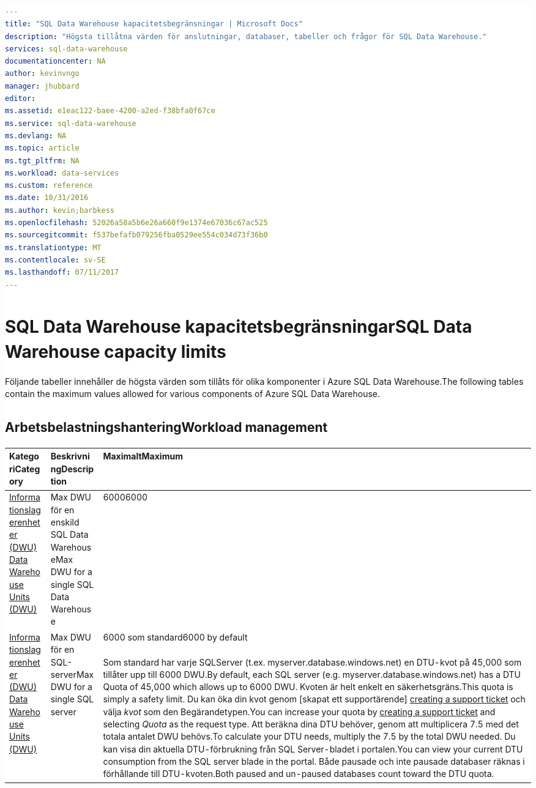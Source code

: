 ```yaml
---
title: "SQL Data Warehouse kapacitetsbegränsningar | Microsoft Docs"
description: "Högsta tillåtna värden för anslutningar, databaser, tabeller och frågor för SQL Data Warehouse."
services: sql-data-warehouse
documentationcenter: NA
author: kevinvngo
manager: jhubbard
editor: 
ms.assetid: e1eac122-baee-4200-a2ed-f38bfa0f67ce
ms.service: sql-data-warehouse
ms.devlang: NA
ms.topic: article
ms.tgt_pltfrm: NA
ms.workload: data-services
ms.custom: reference
ms.date: 10/31/2016
ms.author: kevin;barbkess
ms.openlocfilehash: 52026a58a5b6e26a660f9e1374e67036c67ac525
ms.sourcegitcommit: f537befafb079256fba0529ee554c034d73f36b0
ms.translationtype: MT
ms.contentlocale: sv-SE
ms.lasthandoff: 07/11/2017
---
```

# <a name="sql-data-warehouse-capacity-limits"></a><span data-ttu-id="7c28e-103">SQL Data Warehouse kapacitetsbegränsningar</span><span class="sxs-lookup"><span data-stu-id="7c28e-103">SQL Data Warehouse capacity limits</span></span>
<span data-ttu-id="7c28e-104">Följande tabeller innehåller de högsta värden som tillåts för olika komponenter i Azure SQL Data Warehouse.</span><span class="sxs-lookup"><span data-stu-id="7c28e-104">The following tables contain the maximum values allowed for various components of Azure SQL Data Warehouse.</span></span>

## <a name="workload-management"></a><span data-ttu-id="7c28e-105">Arbetsbelastningshantering</span><span class="sxs-lookup"><span data-stu-id="7c28e-105">Workload management</span></span>
| <span data-ttu-id="7c28e-106">Kategori</span><span class="sxs-lookup"><span data-stu-id="7c28e-106">Category</span></span> | <span data-ttu-id="7c28e-107">Beskrivning</span><span class="sxs-lookup"><span data-stu-id="7c28e-107">Description</span></span> | <span data-ttu-id="7c28e-108">Maximalt</span><span class="sxs-lookup"><span data-stu-id="7c28e-108">Maximum</span></span> |
|:--- |:--- |:--- |
| <span data-ttu-id="7c28e-109">[Informationslagerenheter (DWU)][Data Warehouse Units (DWU)]</span><span class="sxs-lookup"><span data-stu-id="7c28e-109">[Data Warehouse Units (DWU)][Data Warehouse Units (DWU)]</span></span> |<span data-ttu-id="7c28e-110">Max DWU för en enskild SQL Data Warehouse</span><span class="sxs-lookup"><span data-stu-id="7c28e-110">Max DWU for a single SQL Data Warehouse</span></span> |<span data-ttu-id="7c28e-111">6000</span><span class="sxs-lookup"><span data-stu-id="7c28e-111">6000</span></span> |
| <span data-ttu-id="7c28e-112">[Informationslagerenheter (DWU)][Data Warehouse Units (DWU)]</span><span class="sxs-lookup"><span data-stu-id="7c28e-112">[Data Warehouse Units (DWU)][Data Warehouse Units (DWU)]</span></span> |<span data-ttu-id="7c28e-113">Max DWU för en SQL-server</span><span class="sxs-lookup"><span data-stu-id="7c28e-113">Max DWU for a single SQL server</span></span> |<span data-ttu-id="7c28e-114">6000 som standard</span><span class="sxs-lookup"><span data-stu-id="7c28e-114">6000 by default</span></span><br/><br/> <span data-ttu-id="7c28e-115">Som standard har varje SQLServer (t.ex. myserver.database.windows.net) en DTU-kvot på 45,000 som tillåter upp till 6000 DWU.</span><span class="sxs-lookup"><span data-stu-id="7c28e-115">By default, each SQL server (e.g. myserver.database.windows.net) has a DTU Quota of 45,000 which allows up to 6000 DWU.</span></span> <span data-ttu-id="7c28e-116">Kvoten är helt enkelt en säkerhetsgräns.</span><span class="sxs-lookup"><span data-stu-id="7c28e-116">This quota is simply a safety limit.</span></span> <span data-ttu-id="7c28e-117">Du kan öka din kvot genom [skapat ett supportärende] [ creating a support ticket] och välja *kvot* som den Begärandetypen.</span><span class="sxs-lookup"><span data-stu-id="7c28e-117">You can increase your quota by [creating a support ticket][creating a support ticket] and selecting *Quota* as the request type.</span></span>  <span data-ttu-id="7c28e-118">Att beräkna dina DTU behöver, genom att multiplicera 7.5 med det totala antalet DWU behövs.</span><span class="sxs-lookup"><span data-stu-id="7c28e-118">To calculate your DTU needs, multiply the 7.5 by the total DWU needed.</span></span> <span data-ttu-id="7c28e-119">Du kan visa din aktuella DTU-förbrukning från SQL Server-bladet i portalen.</span><span class="sxs-lookup"><span data-stu-id="7c28e-119">You can view your current DTU consumption from the SQL server blade in the portal.</span></span> <span data-ttu-id="7c28e-120">Både pausade och inte pausade databaser räknas i förhållande till DTU-kvoten.</span><span class="sxs-lookup"><span data-stu-id="7c28e-120">Both paused and un-paused databases count toward the DTU quota.</span></span> |

[Data Warehouse Units (DWU)]: ./sql-data-warehouse-overview-what-is.md
[SQL Data Warehouse reference overview]: ./sql-data-warehouse-overview-reference.md
[Workload management]: ./sql-data-warehouse-develop-concurrency.md
[Tempdb]: ./sql-data-warehouse-tables-temporary.md
[data type]: ./sql-data-warehouse-tables-data-types.md
[creating a support ticket]: /sql-data-warehouse-get-started-create-support-ticket.md
[Row-Overflow Data Exceeding 8 KB]: https://msdn.microsoft.com/library/ms186981.aspx
[Internal error: An expression services limit has been reached]: https://support.microsoft.com/kb/913050